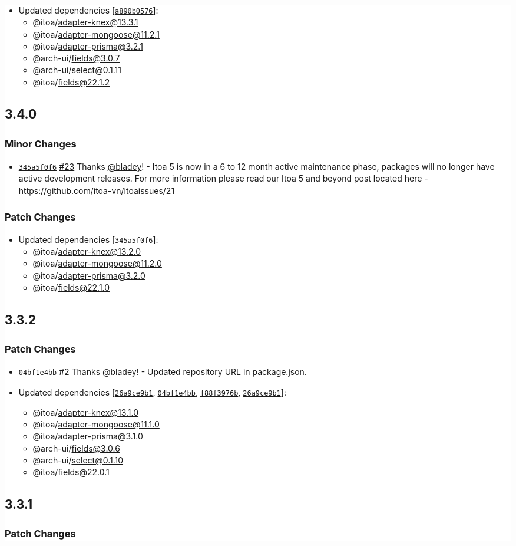 - Updated dependencies [[`a890b0576`](https://github.com/itoa-vn/itoacommit/a890b057628b60c2d1870cc3f5afd8e87b03f7df)]:
  - @itoa/adapter-knex@13.3.1
  - @itoa/adapter-mongoose@11.2.1
  - @itoa/adapter-prisma@3.2.1
  - @arch-ui/fields@3.0.7
  - @arch-ui/select@0.1.11
  - @itoa/fields@22.1.2

## 3.4.0

### Minor Changes

- [`345a5f0f6`](https://github.com/itoa-vn/itoacommit/345a5f0f66a34c75696230ad2fcfb7a2eac86cb4) [#23](https://github.com/itoa-vn/itoapull/23) Thanks [@bladey](https://github.com/bladey)! - Itoa 5 is now in a 6 to 12 month active maintenance phase, packages will no longer have active development releases. For more information please read our Itoa 5 and beyond post located here - https://github.com/itoa-vn/itoaissues/21

### Patch Changes

- Updated dependencies [[`345a5f0f6`](https://github.com/itoa-vn/itoacommit/345a5f0f66a34c75696230ad2fcfb7a2eac86cb4)]:
  - @itoa/adapter-knex@13.2.0
  - @itoa/adapter-mongoose@11.2.0
  - @itoa/adapter-prisma@3.2.0
  - @itoa/fields@22.1.0

## 3.3.2

### Patch Changes

- [`04bf1e4bb`](https://github.com/itoa-vn/itoacommit/04bf1e4bb0223f4e2e06664bbc9e95c51118eb84) [#2](https://github.com/itoa-vn/itoapull/2) Thanks [@bladey](https://github.com/bladey)! - Updated repository URL in package.json.

- Updated dependencies [[`26a9ce9b1`](https://github.com/itoa-vn/itoacommit/26a9ce9b1b495feb0f4660ff2d5cf54a4fa81b2d), [`04bf1e4bb`](https://github.com/itoa-vn/itoacommit/04bf1e4bb0223f4e2e06664bbc9e95c51118eb84), [`f88f3976b`](https://github.com/itoa-vn/itoacommit/f88f3976b2d29d3bd3521d1ae2d9109a4a688cfc), [`26a9ce9b1`](https://github.com/itoa-vn/itoacommit/26a9ce9b1b495feb0f4660ff2d5cf54a4fa81b2d)]:
  - @itoa/adapter-knex@13.1.0
  - @itoa/adapter-mongoose@11.1.0
  - @itoa/adapter-prisma@3.1.0
  - @arch-ui/fields@3.0.6
  - @arch-ui/select@0.1.10
  - @itoa/fields@22.0.1

## 3.3.1

### Patch Changes
